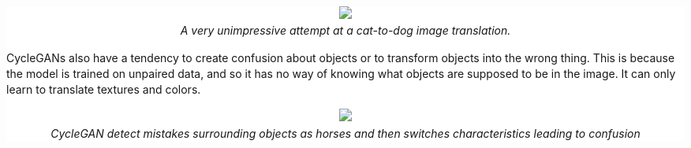 <p align="center">
  <img src="https://i0.wp.com/nttuan8.com/wp-content/uploads/2020/05/6-2.png?resize=768%2C380&ssl=1" >
  <br>
  <i>A very unimpressive attempt at a cat-to-dog image translation.</i>
</p>

CycleGANs also have a tendency to create confusion about objects or to transform objects into the wrong thing. This is because the model is trained on unpaired data, and so it has no way of knowing what objects are supposed to be in the image. It can only learn to translate textures and colors.

<p align="center">
  <img src="https://i0.wp.com/nttuan8.com/wp-content/uploads/2020/05/failure_putin.jpg?resize=768%2C576&ssl=1" >
  <br>
  <i>CycleGAN detect mistakes surrounding objects as horses and then switches characteristics leading to confusion</i>
</p>

